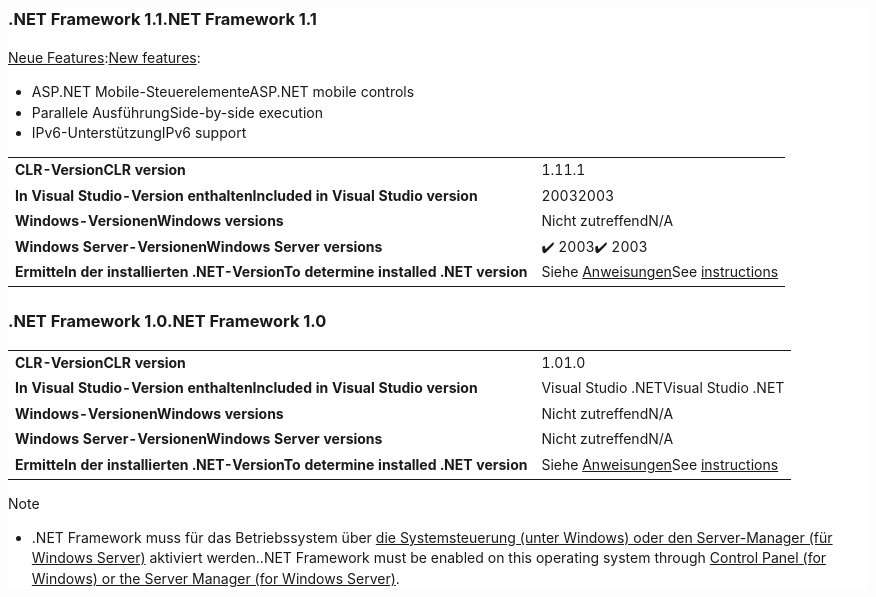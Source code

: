 ### <a name="net-framework-11"></a><span data-ttu-id="a8ef2-445">.NET Framework 1.1</span><span class="sxs-lookup"><span data-stu-id="a8ef2-445">.NET Framework 1.1</span></span>

<span data-ttu-id="a8ef2-446">[Neue Features](https://docs.microsoft.com/previous-versions/visualstudio/visual-studio-2008/h88tthh0%28v%3dvs.90%29):</span><span class="sxs-lookup"><span data-stu-id="a8ef2-446">[New features](https://docs.microsoft.com/previous-versions/visualstudio/visual-studio-2008/h88tthh0%28v%3dvs.90%29):</span></span>

- <span data-ttu-id="a8ef2-447">ASP.NET Mobile-Steuerelemente</span><span class="sxs-lookup"><span data-stu-id="a8ef2-447">ASP.NET mobile controls</span></span>
- <span data-ttu-id="a8ef2-448">Parallele Ausführung</span><span class="sxs-lookup"><span data-stu-id="a8ef2-448">Side-by-side execution</span></span>
- <span data-ttu-id="a8ef2-449">IPv6-Unterstützung</span><span class="sxs-lookup"><span data-stu-id="a8ef2-449">IPv6 support</span></span>

|||
|-|-|
|<span data-ttu-id="a8ef2-450">**CLR-Version**</span><span class="sxs-lookup"><span data-stu-id="a8ef2-450">**CLR version**</span></span>|<span data-ttu-id="a8ef2-451">1.1</span><span class="sxs-lookup"><span data-stu-id="a8ef2-451">1.1</span></span>|
|<span data-ttu-id="a8ef2-452">**In Visual Studio-Version enthalten**</span><span class="sxs-lookup"><span data-stu-id="a8ef2-452">**Included in Visual Studio version**</span></span>|<span data-ttu-id="a8ef2-453">2003</span><span class="sxs-lookup"><span data-stu-id="a8ef2-453">2003</span></span>|
|<span data-ttu-id="a8ef2-454">**Windows-Versionen**</span><span class="sxs-lookup"><span data-stu-id="a8ef2-454">**Windows versions**</span></span>|<span data-ttu-id="a8ef2-455">Nicht zutreffend</span><span class="sxs-lookup"><span data-stu-id="a8ef2-455">N/A</span></span>|
|<span data-ttu-id="a8ef2-456">**Windows Server-Versionen**</span><span class="sxs-lookup"><span data-stu-id="a8ef2-456">**Windows Server versions**</span></span>|<span data-ttu-id="a8ef2-457">✔️ 2003</span><span class="sxs-lookup"><span data-stu-id="a8ef2-457">✔️ 2003</span></span>|
|<span data-ttu-id="a8ef2-458">**Ermitteln der installierten .NET-Version**</span><span class="sxs-lookup"><span data-stu-id="a8ef2-458">**To determine installed .NET version**</span></span>|<span data-ttu-id="a8ef2-459">Siehe [Anweisungen](how-to-determine-which-versions-are-installed.md)</span><span class="sxs-lookup"><span data-stu-id="a8ef2-459">See [instructions](how-to-determine-which-versions-are-installed.md)</span></span>|

### <a name="net-framework-10"></a><span data-ttu-id="a8ef2-460">.NET Framework 1.0</span><span class="sxs-lookup"><span data-stu-id="a8ef2-460">.NET Framework 1.0</span></span>

|||
|-|-|
|<span data-ttu-id="a8ef2-461">**CLR-Version**</span><span class="sxs-lookup"><span data-stu-id="a8ef2-461">**CLR version**</span></span>|<span data-ttu-id="a8ef2-462">1.0</span><span class="sxs-lookup"><span data-stu-id="a8ef2-462">1.0</span></span>|
|<span data-ttu-id="a8ef2-463">**In Visual Studio-Version enthalten**</span><span class="sxs-lookup"><span data-stu-id="a8ef2-463">**Included in Visual Studio version**</span></span>|<span data-ttu-id="a8ef2-464">Visual Studio .NET</span><span class="sxs-lookup"><span data-stu-id="a8ef2-464">Visual Studio .NET</span></span>|
|<span data-ttu-id="a8ef2-465">**Windows-Versionen**</span><span class="sxs-lookup"><span data-stu-id="a8ef2-465">**Windows versions**</span></span>|<span data-ttu-id="a8ef2-466">Nicht zutreffend</span><span class="sxs-lookup"><span data-stu-id="a8ef2-466">N/A</span></span>|
|<span data-ttu-id="a8ef2-467">**Windows Server-Versionen**</span><span class="sxs-lookup"><span data-stu-id="a8ef2-467">**Windows Server versions**</span></span>|<span data-ttu-id="a8ef2-468">Nicht zutreffend</span><span class="sxs-lookup"><span data-stu-id="a8ef2-468">N/A</span></span>|
|<span data-ttu-id="a8ef2-469">**Ermitteln der installierten .NET-Version**</span><span class="sxs-lookup"><span data-stu-id="a8ef2-469">**To determine installed .NET version**</span></span>|<span data-ttu-id="a8ef2-470">Siehe [Anweisungen](how-to-determine-which-versions-are-installed.md)</span><span class="sxs-lookup"><span data-stu-id="a8ef2-470">See [instructions](how-to-determine-which-versions-are-installed.md)</span></span>|

> [!NOTE]
>
> - <span data-ttu-id="a8ef2-471">.NET Framework muss für das Betriebssystem über [die Systemsteuerung (unter Windows) oder den Server-Manager (für Windows Server)](../install/dotnet-35-windows-10.md#enable-the-net-framework-35-in-control-panel) aktiviert werden.</span><span class="sxs-lookup"><span data-stu-id="a8ef2-471">.NET Framework must be enabled on this operating system through [Control Panel (for Windows) or the Server Manager (for Windows Server)](../install/dotnet-35-windows-10.md#enable-the-net-framework-35-in-control-panel).</span></span>